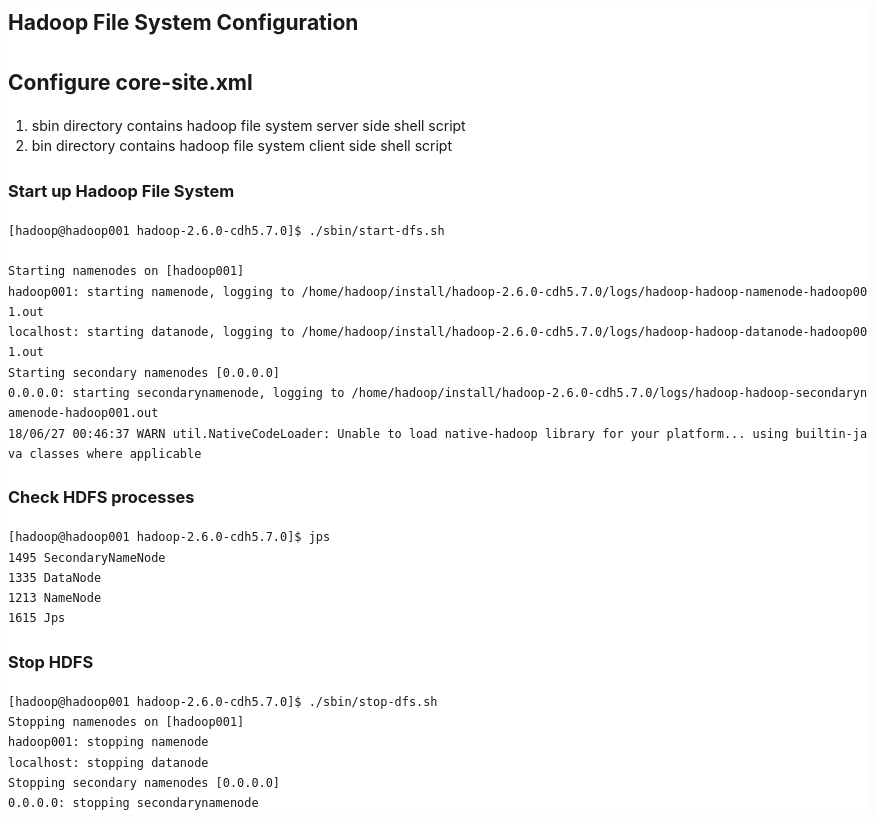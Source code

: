 ## Hadoop File System Configuration





## Configure core-site.xml



1. sbin directory contains hadoop file system server side shell script
2. bin directory contains hadoop file system client side shell script



### Start up Hadoop File System

```shell
[hadoop@hadoop001 hadoop-2.6.0-cdh5.7.0]$ ./sbin/start-dfs.sh 

Starting namenodes on [hadoop001]
hadoop001: starting namenode, logging to /home/hadoop/install/hadoop-2.6.0-cdh5.7.0/logs/hadoop-hadoop-namenode-hadoop001.out
localhost: starting datanode, logging to /home/hadoop/install/hadoop-2.6.0-cdh5.7.0/logs/hadoop-hadoop-datanode-hadoop001.out
Starting secondary namenodes [0.0.0.0]
0.0.0.0: starting secondarynamenode, logging to /home/hadoop/install/hadoop-2.6.0-cdh5.7.0/logs/hadoop-hadoop-secondarynamenode-hadoop001.out
18/06/27 00:46:37 WARN util.NativeCodeLoader: Unable to load native-hadoop library for your platform... using builtin-java classes where applicable
```



### Check HDFS processes

```shell
[hadoop@hadoop001 hadoop-2.6.0-cdh5.7.0]$ jps
1495 SecondaryNameNode
1335 DataNode
1213 NameNode
1615 Jps
```

### Stop HDFS

```shell
[hadoop@hadoop001 hadoop-2.6.0-cdh5.7.0]$ ./sbin/stop-dfs.sh 
Stopping namenodes on [hadoop001]
hadoop001: stopping namenode
localhost: stopping datanode
Stopping secondary namenodes [0.0.0.0]
0.0.0.0: stopping secondarynamenode
```


